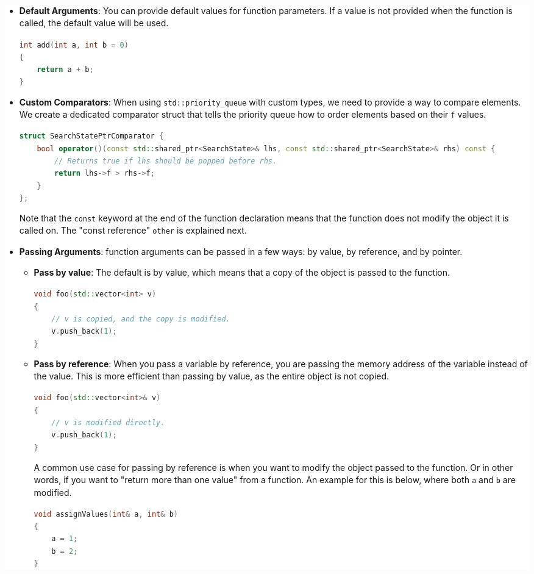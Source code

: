 * **Default Arguments**: You can provide default values for function parameters. If a value is not provided when the function is called, the default value will be used.
    ```cpp
    int add(int a, int b = 0)
    {
        return a + b;
    }
    ```

* **Custom Comparators**: When using `std::priority_queue` with custom types, we need to provide a way to compare elements. We create a dedicated comparator struct that tells the priority queue how to order elements based on their `f` values.

    ```cpp
    struct SearchStatePtrComparator {
        bool operator()(const std::shared_ptr<SearchState>& lhs, const std::shared_ptr<SearchState>& rhs) const {
            // Returns true if lhs should be popped before rhs.
            return lhs->f > rhs->f;
        }
    };
    ```
    Note that the `const` keyword at the end of the function declaration means that the function does not modify the object it is called on. The "const reference" `other` is explained next.

* **Passing Arguments**: function arguments can be passed in a few ways: by value, by reference, and by pointer. 
    
    * **Pass by value**: The default is by value, which means that a copy of the object is passed to the function. 
        ```cpp
        void foo(std::vector<int> v)
        {
            // v is copied, and the copy is modified.
            v.push_back(1);
        }
        ```
    
    * **Pass by reference**: When you pass a variable by reference, you are passing the memory address of the variable instead of the value. This is more efficient than passing by value, as the entire object is not copied. 
        ```cpp
        void foo(std::vector<int>& v)
        {
            // v is modified directly.
            v.push_back(1);
        }
        ```
        A common use case for passing by reference is when you want to modify the object passed to the function. Or in other words, if you want to "return more than one value" from a function. An example for this is below, where both `a` and `b` are modified.
        ```cpp
        void assignValues(int& a, int& b)
        {
            a = 1;
            b = 2;
        }
        ```
